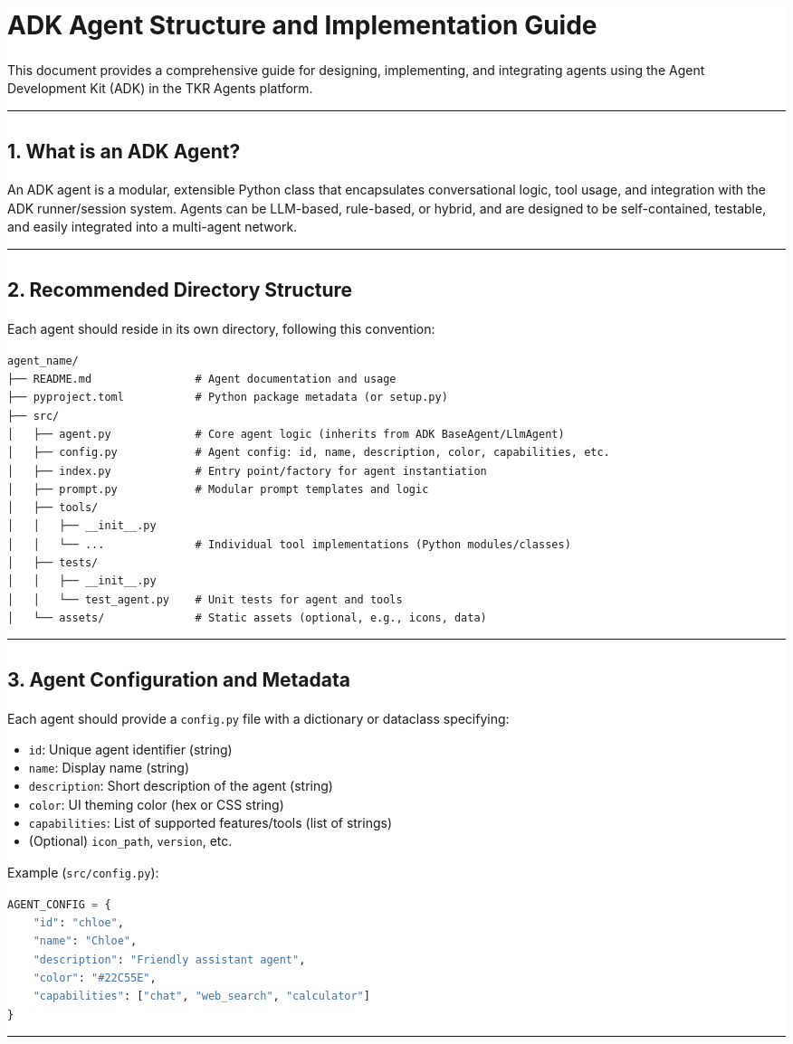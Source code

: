 # ADK Agent Structure and Implementation Guide

This document provides a comprehensive guide for designing, implementing, and integrating agents using the Agent Development Kit (ADK) in the TKR Agents platform.

---

## 1. What is an ADK Agent?

An ADK agent is a modular, extensible Python class that encapsulates conversational logic, tool usage, and integration with the ADK runner/session system. Agents can be LLM-based, rule-based, or hybrid, and are designed to be self-contained, testable, and easily integrated into a multi-agent network.

---

## 2. Recommended Directory Structure

Each agent should reside in its own directory, following this convention:

```
agent_name/
├── README.md                # Agent documentation and usage
├── pyproject.toml           # Python package metadata (or setup.py)
├── src/
│   ├── agent.py             # Core agent logic (inherits from ADK BaseAgent/LlmAgent)
│   ├── config.py            # Agent config: id, name, description, color, capabilities, etc.
│   ├── index.py             # Entry point/factory for agent instantiation
│   ├── prompt.py            # Modular prompt templates and logic
│   ├── tools/
│   │   ├── __init__.py
│   │   └── ...              # Individual tool implementations (Python modules/classes)
│   ├── tests/
│   │   ├── __init__.py
│   │   └── test_agent.py    # Unit tests for agent and tools
│   └── assets/              # Static assets (optional, e.g., icons, data)
```

---

## 3. Agent Configuration and Metadata

Each agent should provide a `config.py` file with a dictionary or dataclass specifying:

- `id`: Unique agent identifier (string)
- `name`: Display name (string)
- `description`: Short description of the agent (string)
- `color`: UI theming color (hex or CSS string)
- `capabilities`: List of supported features/tools (list of strings)
- (Optional) `icon_path`, `version`, etc.

Example (`src/config.py`):
```python
AGENT_CONFIG = {
    "id": "chloe",
    "name": "Chloe",
    "description": "Friendly assistant agent",
    "color": "#22C55E",
    "capabilities": ["chat", "web_search", "calculator"]
}
```

---